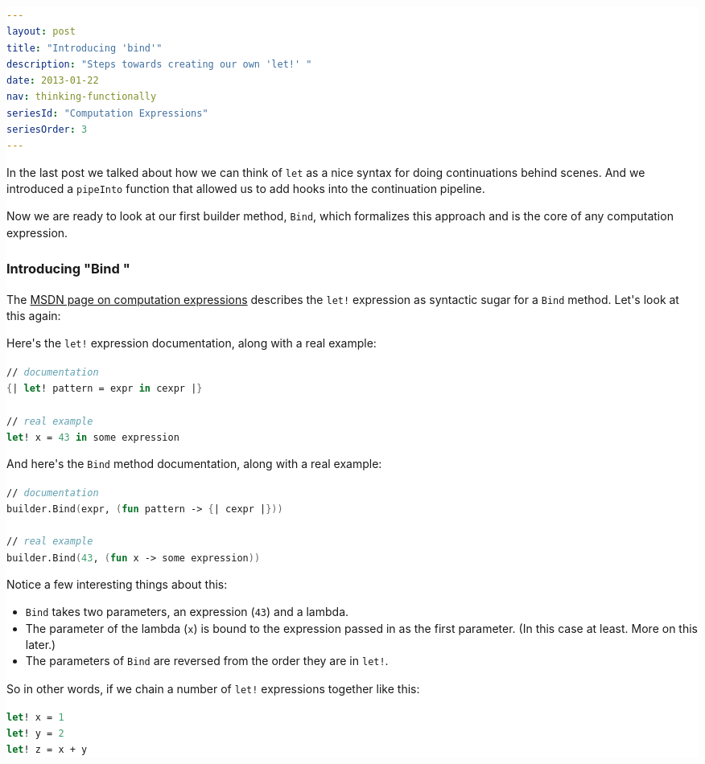 ```yaml
---
layout: post
title: "Introducing 'bind'"
description: "Steps towards creating our own 'let!' "
date: 2013-01-22
nav: thinking-functionally
seriesId: "Computation Expressions"
seriesOrder: 3
---
```


In the last post we talked about how we can think of `let` as a nice syntax for doing continuations behind scenes.
And we introduced a `pipeInto` function that allowed us to add hooks into the continuation pipeline.

Now we are ready to look at our first builder method, `Bind`, which formalizes this approach and is the core of any computation expression.

### Introducing "Bind "

The [MSDN page on computation expressions](http://msdn.microsoft.com/en-us/library/dd233182.aspx) describes the `let!` expression as syntactic sugar for a `Bind` method. Let's look at this again:

Here's the `let!` expression documentation, along with a real example:

```fsharp
// documentation
{| let! pattern = expr in cexpr |}

// real example
let! x = 43 in some expression
```

And here's the `Bind` method documentation, along with a real example:

```fsharp
// documentation
builder.Bind(expr, (fun pattern -> {| cexpr |}))

// real example
builder.Bind(43, (fun x -> some expression))
```

Notice a few interesting things about this:

* `Bind` takes two parameters, an expression (`43`) and a lambda.
* The parameter of the lambda (`x`) is bound to the expression passed in as the first parameter. (In this case at least. More on this later.)
* The parameters of `Bind` are reversed from the order they are in `let!`.

So in other words, if we chain a number of `let!` expressions together like this:

```fsharp
let! x = 1
let! y = 2
let! z = x + y
```
